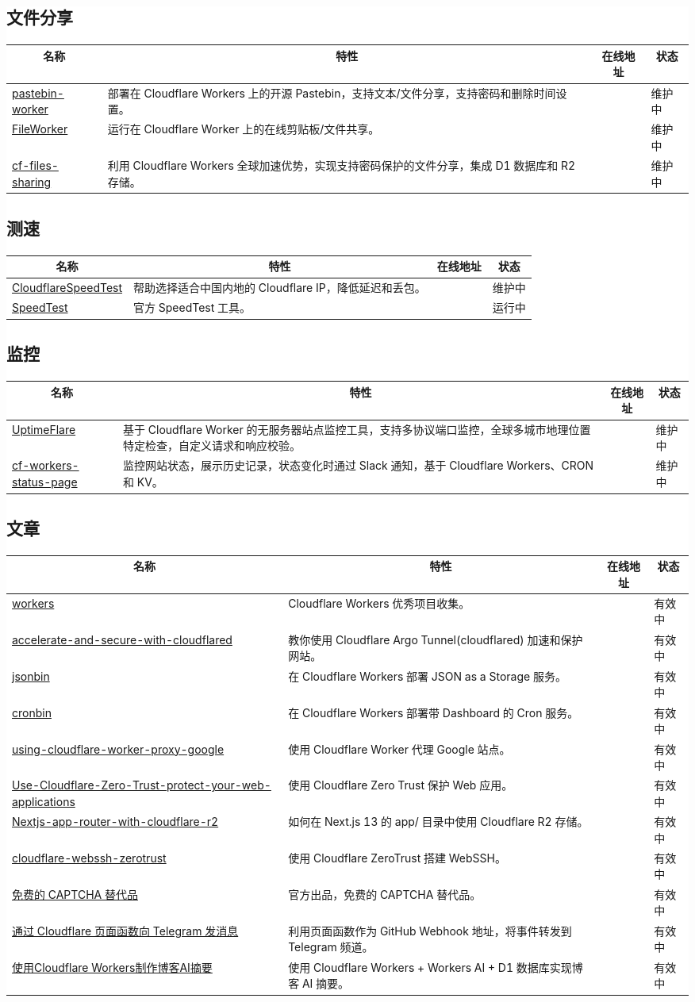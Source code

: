 ## 文件分享

| 名称 | 特性 | 在线地址 | 状态 |
| --- | --- | --- | --- |
| [pastebin-worker](https://github.com/SharzyL/pastebin-worker) | 部署在 Cloudflare Workers 上的开源 Pastebin，支持文本/文件分享，支持密码和删除时间设置。 |  | 维护中 |
| [FileWorker](https://github.com/yllhwa/FileWorker) | 运行在 Cloudflare Worker 上的在线剪贴板/文件共享。 | | 维护中 |
| [cf-files-sharing](https://github.com/joyance-professional/cf-files-sharing) | 利用 Cloudflare Workers 全球加速优势，实现支持密码保护的文件分享，集成 D1 数据库和 R2 存储。 | | 维护中 |

## 测速

| 名称 | 特性 | 在线地址 | 状态 |
| --- | --- | --- | --- |
| [CloudflareSpeedTest](https://github.com/XIU2/CloudflareSpeedTest) | 帮助选择适合中国内地的 Cloudflare IP，降低延迟和丢包。 | | 维护中 |
| [SpeedTest](https://speed.cloudflare.com/) | 官方 SpeedTest 工具。 | | 运行中 |

## 监控

| 名称 | 特性 | 在线地址 | 状态 |
| --- | --- | --- | --- |
| [UptimeFlare](https://github.com/lyc8503/UptimeFlare) | 基于 Cloudflare Worker 的无服务器站点监控工具，支持多协议端口监控，全球多城市地理位置特定检查，自定义请求和响应校验。 | | 维护中 |
| [cf-workers-status-page](https://github.com/eidam/cf-workers-status-page) | 监控网站状态，展示历史记录，状态变化时通过 Slack 通知，基于 Cloudflare Workers、CRON 和 KV。 |  | 维护中 |

## 文章

| 名称 | 特性 | 在线地址 | 状态 |
| --- | --- | --- | --- |
| [workers](https://igdux.com/workers) | Cloudflare Workers 优秀项目收集。 | | 有效中 |
| [accelerate-and-secure-with-cloudflared](https://nova.moe/accelerate-and-secure-with-cloudflared/) | 教你使用 Cloudflare Argo Tunnel(cloudflared) 加速和保护网站。 | | 有效中 |
| [jsonbin](https://www.owenyoung.com/blog/jsonbin/) | 在 Cloudflare Workers 部署 JSON as a Storage 服务。 | | 有效中 |
| [cronbin](https://www.owenyoung.com/blog/cronbin/) | 在 Cloudflare Workers 部署带 Dashboard 的 Cron 服务。 | | 有效中 |
| [using-cloudflare-worker-proxy-google](https://xiaowangye.org/posts/using-cloudflare-worker-proxy-google/) | 使用 Cloudflare Worker 代理 Google 站点。 | | 有效中 |
| [Use-Cloudflare-Zero-Trust-protect-your-web-applications](https://jiapan.me/2023/Use-Cloudflare-Zero-Trust-protect-your-web-applications/) | 使用 Cloudflare Zero Trust 保护 Web 应用。 | | 有效中 |
| [Nextjs-app-router-with-cloudflare-r2](https://juejin.cn/post/7306723921717166131) | 如何在 Next.js 13 的 app/ 目录中使用 Cloudflare R2 存储。 | | 有效中 |
| [cloudflare-webssh-zerotrust](https://josephcz.xyz/technology/network/cloudflare-webssh-zerotrust/) | 使用 Cloudflare ZeroTrust 搭建 WebSSH。 | | 有效中 |
| [免费的 CAPTCHA 替代品](https://www.cloudflare.com/zh-cn/products/turnstile/) | 官方出品，免费的 CAPTCHA 替代品。 | | 有效中 |
| [通过 Cloudflare 页面函数向 Telegram 发消息](https://liujiacai.net/blog/2024/05/07/telegram-bot-functions/) | 利用页面函数作为 GitHub Webhook 地址，将事件转发到 Telegram 频道。 | | 有效中 |
| [使用Cloudflare Workers制作博客AI摘要](https://mabbs.github.io/2024/07/03/ai-summary.html) | 使用 Cloudflare Workers + Workers AI + D1 数据库实现博客 AI 摘要。 | | 有效中 |
